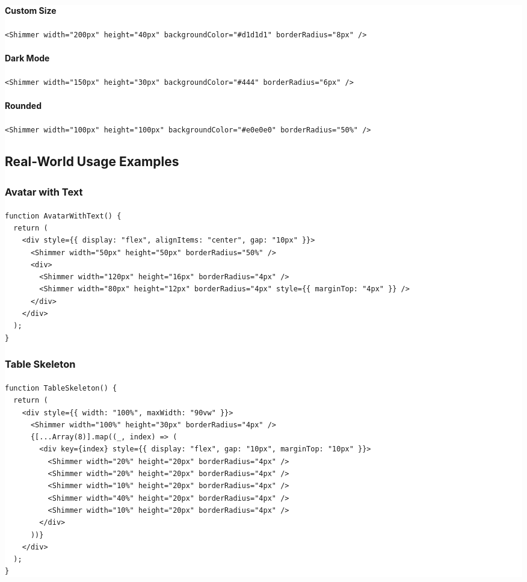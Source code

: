 #### Custom Size

```tsx
<Shimmer width="200px" height="40px" backgroundColor="#d1d1d1" borderRadius="8px" />
```

#### Dark Mode

```tsx
<Shimmer width="150px" height="30px" backgroundColor="#444" borderRadius="6px" />
```

#### Rounded

```tsx
<Shimmer width="100px" height="100px" backgroundColor="#e0e0e0" borderRadius="50%" />
```

## Real-World Usage Examples

### Avatar with Text

```tsx
function AvatarWithText() {
  return (
    <div style={{ display: "flex", alignItems: "center", gap: "10px" }}>
      <Shimmer width="50px" height="50px" borderRadius="50%" />
      <div>
        <Shimmer width="120px" height="16px" borderRadius="4px" />
        <Shimmer width="80px" height="12px" borderRadius="4px" style={{ marginTop: "4px" }} />
      </div>
    </div>
  );
}
```

### Table Skeleton

```tsx
function TableSkeleton() {
  return (
    <div style={{ width: "100%", maxWidth: "90vw" }}>
      <Shimmer width="100%" height="30px" borderRadius="4px" />
      {[...Array(8)].map((_, index) => (
        <div key={index} style={{ display: "flex", gap: "10px", marginTop: "10px" }}>
          <Shimmer width="20%" height="20px" borderRadius="4px" />
          <Shimmer width="20%" height="20px" borderRadius="4px" />
          <Shimmer width="10%" height="20px" borderRadius="4px" />
          <Shimmer width="40%" height="20px" borderRadius="4px" />
          <Shimmer width="10%" height="20px" borderRadius="4px" />
        </div>
      ))}
    </div>
  );
}
```
